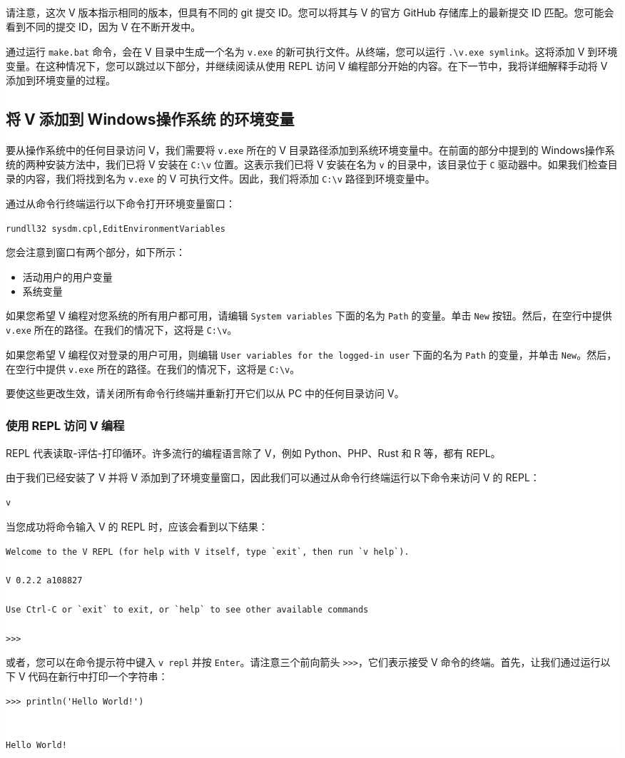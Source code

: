 请注意，这次 V 版本指示相同的版本，但具有不同的 git 提交 ID。您可以将其与 V 的官方 GitHub 存储库上的最新提交 ID 匹配。您可能会看到不同的提交 ID，因为 V 在不断开发中。

通过运行 `make.bat` 命令，会在 V 目录中生成一个名为 `v.exe` 的新可执行文件。从终端，您可以运行 `.\v.exe symlink`。这将添加 V 到环境变量。在这种情况下，您可以跳过以下部分，并继续阅读从使用 REPL 访问 V 编程部分开始的内容。在下一节中，我将详细解释手动将 V 添加到环境变量的过程。

## 将 V 添加到 Windows操作系统 的环境变量

要从操作系统中的任何目录访问 V，我们需要将 `v.exe` 所在的 V 目录路径添加到系统环境变量中。在前面的部分中提到的 Windows操作系统的两种安装方法中，我们已将 V 安装在 `C:\v` 位置。这表示我们已将 V 安装在名为 `v` 的目录中，该目录位于 `C` 驱动器中。如果我们检查目录的内容，我们将找到名为 `v.exe` 的 V 可执行文件。因此，我们将添加 `C:\v` 路径到环境变量中。

通过从命令行终端运行以下命令打开环境变量窗口：

```
rundll32 sysdm.cpl,EditEnvironmentVariables
```

您会注意到窗口有两个部分，如下所示：

* 活动用户的用户变量
* 系统变量

如果您希望 V 编程对您系统的所有用户都可用，请编辑 `System variables` 下面的名为 `Path` 的变量。单击 `New` 按钮。然后，在空行中提供 `v.exe` 所在的路径。在我们的情况下，这将是 `C:\v`。

如果您希望 V 编程仅对登录的用户可用，则编辑 `User variables for the logged-in user` 下面的名为 `Path` 的变量，并单击 `New`。然后，在空行中提供 `v.exe` 所在的路径。在我们的情况下，这将是 `C:\v`。

要使这些更改生效，请关闭所有命令行终端并重新打开它们以从 PC 中的任何目录访问 V。

### 使用 REPL 访问 V 编程

REPL 代表读取-评估-打印循环。许多流行的编程语言除了 V，例如 Python、PHP、Rust 和 R 等，都有 REPL。

由于我们已经安装了 V 并将 V 添加到了环境变量窗口，因此我们可以通过从命令行终端运行以下命令来访问 V 的 REPL：

```
v
```

当您成功将命令输入 V 的 REPL 时，应该会看到以下结果：

```
Welcome to the V REPL (for help with V itself, type `exit`, then run `v help`).

V 0.2.2 a108827

Use Ctrl-C or `exit` to exit, or `help` to see other available commands

>>>
```

或者，您可以在命令提示符中键入 `v repl` 并按 `Enter`。请注意三个前向箭头 `>>>`，它们表示接受 V 命令的终端。首先，让我们通过运行以下 V 代码在新行中打印一个字符串：

```
>>> println('Hello World!')


Hello World!
```
